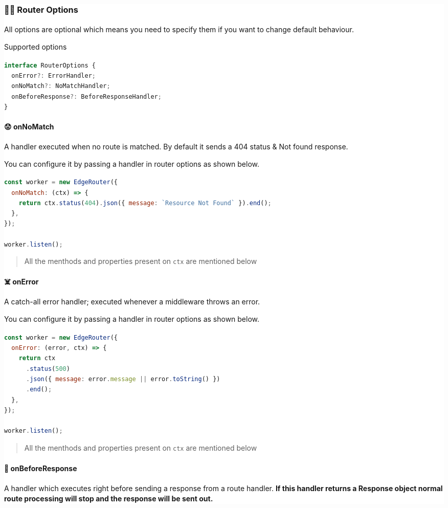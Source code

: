 ### 🚶‍♂️ Router Options

All options are optional which means you need to specify them if you want to change default behaviour.

Supported options

```js
interface RouterOptions {
  onError?: ErrorHandler;
  onNoMatch?: NoMatchHandler;
  onBeforeResponse?: BeforeResponseHandler;
}
```

#### 😟 onNoMatch

A handler executed when no route is matched. By default it sends a 404 status & Not found response.

You can configure it by passing a handler in router options as shown below.

```js
const worker = new EdgeRouter({
  onNoMatch: (ctx) => {
    return ctx.status(404).json({ message: `Resource Not Found` }).end();
  },
});

worker.listen();
```

> All the menthods and properties present on `ctx` are mentioned below

#### ☠️ onError

A catch-all error handler; executed whenever a middleware throws an error.

You can configure it by passing a handler in router options as shown below.

```js
const worker = new EdgeRouter({
  onError: (error, ctx) => {
    return ctx
      .status(500)
      .json({ message: error.message || error.toString() })
      .end();
  },
});

worker.listen();
```

> All the menthods and properties present on `ctx` are mentioned below

#### 🥳 onBeforeResponse

A handler which executes right before sending a response from a route handler. **If this handler returns a Response object normal route processing will stop and the response will be sent out.**
